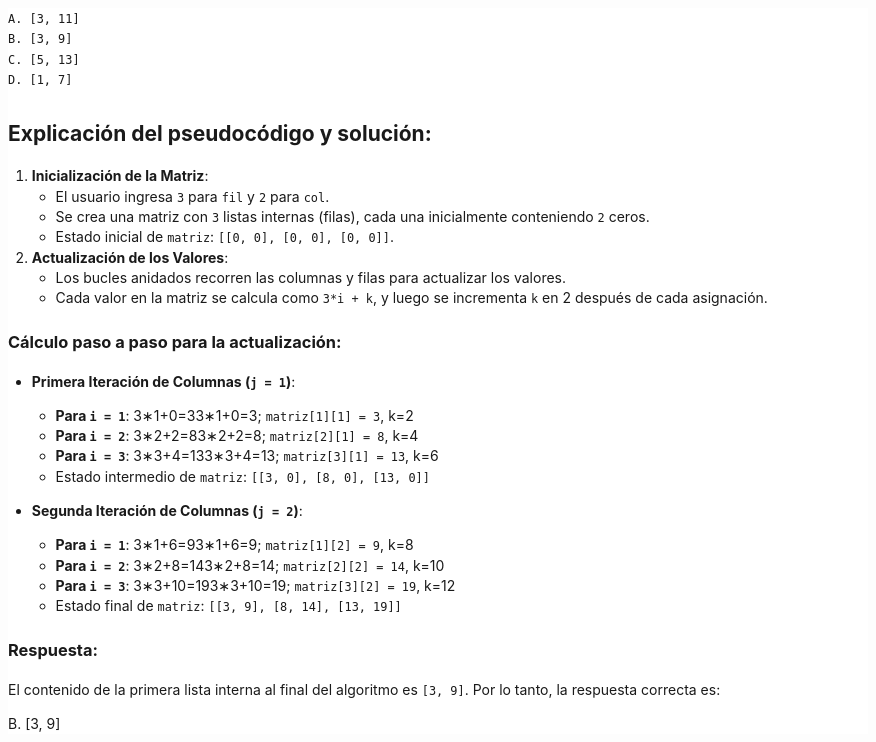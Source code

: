 	A. [3, 11]
	B. [3, 9]
	C. [5, 13]
	D. [1, 7]

## Explicación del pseudocódigo y solución:

1. **Inicialización de la Matriz**:
    - El usuario ingresa `3` para `fil` y `2` para `col`.
    - Se crea una matriz con `3` listas internas (filas), cada una inicialmente conteniendo `2` ceros.
    - Estado inicial de `matriz`: `[[0, 0], [0, 0], [0, 0]]`.
2. **Actualización de los Valores**:
    - Los bucles anidados recorren las columnas y filas para actualizar los valores.
    - Cada valor en la matriz se calcula como `3*i + k`, y luego se incrementa `k` en 2 después de cada asignación.

### Cálculo paso a paso para la actualización:

- **Primera Iteración de Columnas (`j = 1`)**:
    
    - **Para `i = 1`**: 3∗1+0=33∗1+0=3; `matriz[1][1] = 3`, k=2
    - **Para `i = 2`**: 3∗2+2=83∗2+2=8; `matriz[2][1] = 8`, k=4
    - **Para `i = 3`**: 3∗3+4=133∗3+4=13; `matriz[3][1] = 13`, k=6
    - Estado intermedio de `matriz`: `[[3, 0], [8, 0], [13, 0]]`
- **Segunda Iteración de Columnas (`j = 2`)**:
    
    - **Para `i = 1`**: 3∗1+6=93∗1+6=9; `matriz[1][2] = 9`, k=8
    - **Para `i = 2`**: 3∗2+8=143∗2+8=14; `matriz[2][2] = 14`, k=10
    - **Para `i = 3`**: 3∗3+10=193∗3+10=19; `matriz[3][2] = 19`, k=12
    - Estado final de `matriz`: `[[3, 9], [8, 14], [13, 19]]`

### Respuesta:

El contenido de la primera lista interna al final del algoritmo es `[3, 9]`. Por lo tanto, la respuesta correcta es:

B. [3, 9]
